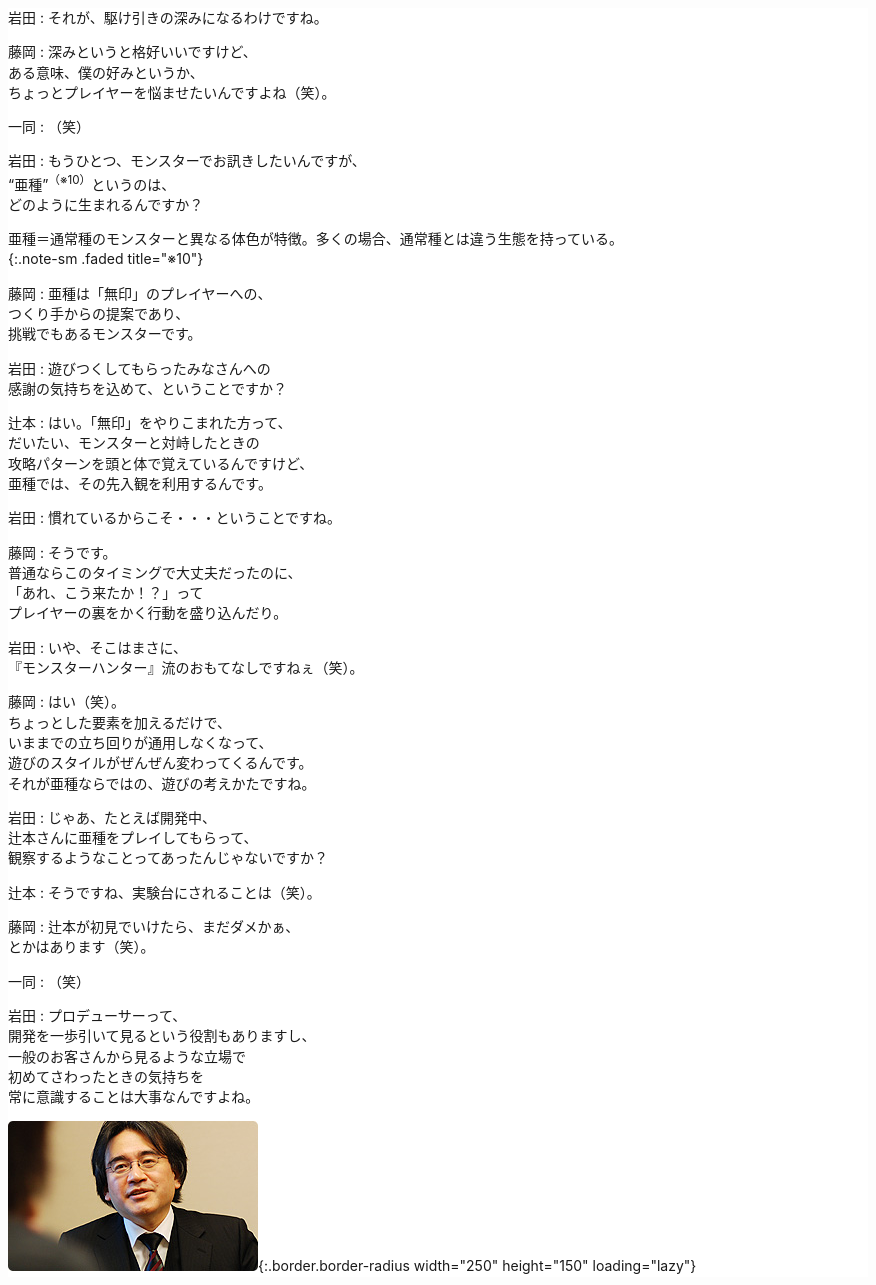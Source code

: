 岩田
: それが、駆け引きの深みになるわけですね。

藤岡
: 深みというと格好いいですけど、<br>ある意味、僕の好みというか、<br>ちょっとプレイヤーを悩ませたいんですよね（笑）。

一同
: （笑）

岩田
: もうひとつ、モンスターでお訊きしたいんですが、<br>“亜種”<sup>（※10）</sup>というのは、<br>どのように生まれるんですか？

亜種＝通常種のモンスターと異なる体色が特徴。多くの場合、通常種とは違う生態を持っている。              
{:.note-sm .faded title="※10"}

藤岡
: 亜種は「無印」のプレイヤーへの、<br>つくり手からの提案であり、<br>挑戦でもあるモンスターです。

岩田
: 遊びつくしてもらったみなさんへの<br>感謝の気持ちを込めて、ということですか？

辻本
: はい。「無印」をやりこまれた方って、<br>だいたい、モンスターと対峙したときの<br>攻略パターンを頭と体で覚えているんですけど、<br>亜種では、その先入観を利用するんです。

岩田
: 慣れているからこそ・・・ということですね。

藤岡
: そうです。<br>普通ならこのタイミングで大丈夫だったのに、<br>「あれ、こう来たか！？」って<br>プレイヤーの裏をかく行動を盛り込んだり。

岩田
: いや、そこはまさに、<br>『モンスターハンター』流のおもてなしですねぇ（笑）。

藤岡
: はい（笑）。<br>ちょっとした要素を加えるだけで、<br>いままでの立ち回りが通用しなくなって、<br>遊びのスタイルがぜんぜん変わってくるんです。<br>それが亜種ならではの、遊びの考えかたですね。

岩田
: じゃあ、たとえば開発中、<br>辻本さんに亜種をプレイしてもらって、<br>観察するようなことってあったんじゃないですか？

辻本
: そうですね、実験台にされることは（笑）。

藤岡
: 辻本が初見でいけたら、まだダメかぁ、<br>とかはあります（笑）。

一同
: （笑）

岩田
: プロデューサーって、<br>開発を一歩引いて見るという役割もありますし、<br>一般のお客さんから見るような立場で<br>初めてさわったときの気持ちを<br>常に意識することは大事なんですよね。

![](/others/interviews/jp/3ds/creators/vol1/img/photo9.jpg){:.border.border-radius width="250" height="150" loading="lazy"}
